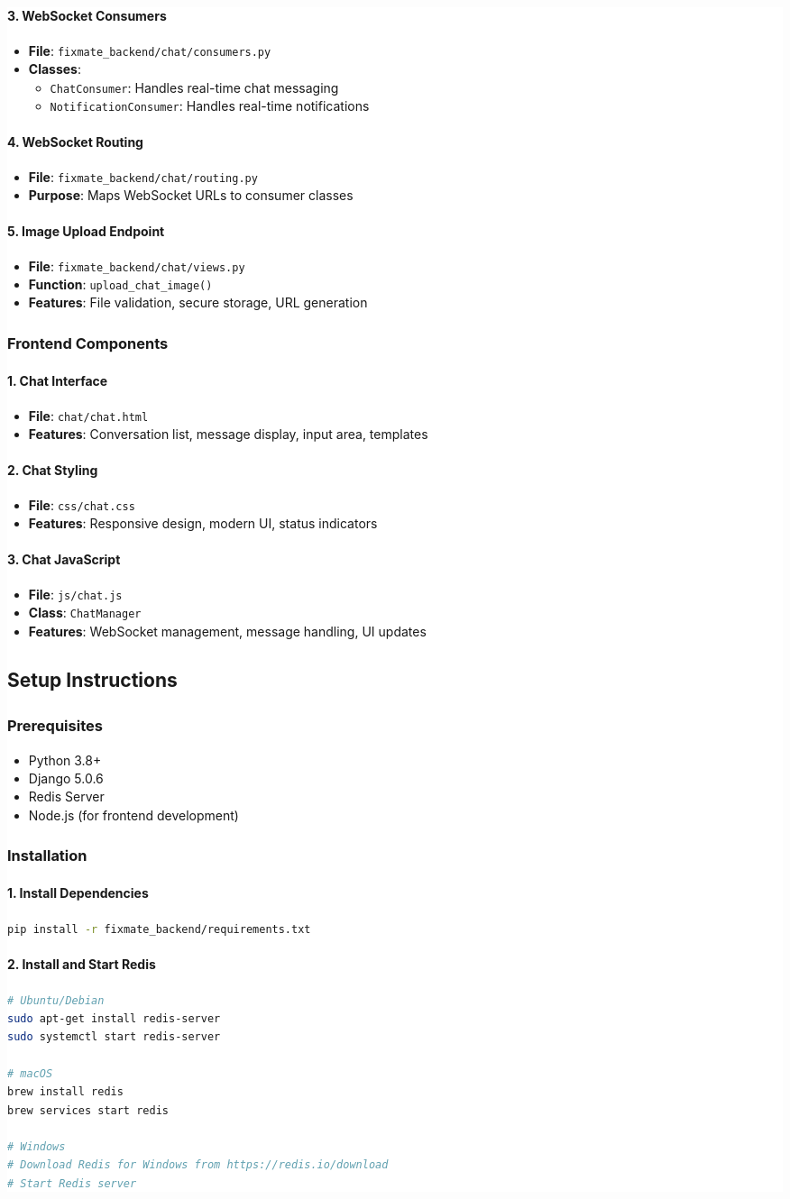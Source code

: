 #### 3. WebSocket Consumers
- **File**: `fixmate_backend/chat/consumers.py`
- **Classes**:
  - `ChatConsumer`: Handles real-time chat messaging
  - `NotificationConsumer`: Handles real-time notifications

#### 4. WebSocket Routing
- **File**: `fixmate_backend/chat/routing.py`
- **Purpose**: Maps WebSocket URLs to consumer classes

#### 5. Image Upload Endpoint
- **File**: `fixmate_backend/chat/views.py`
- **Function**: `upload_chat_image()`
- **Features**: File validation, secure storage, URL generation

### Frontend Components

#### 1. Chat Interface
- **File**: `chat/chat.html`
- **Features**: Conversation list, message display, input area, templates

#### 2. Chat Styling
- **File**: `css/chat.css`
- **Features**: Responsive design, modern UI, status indicators

#### 3. Chat JavaScript
- **File**: `js/chat.js`
- **Class**: `ChatManager`
- **Features**: WebSocket management, message handling, UI updates

## Setup Instructions

### Prerequisites
- Python 3.8+
- Django 5.0.6
- Redis Server
- Node.js (for frontend development)

### Installation

#### 1. Install Dependencies
```bash
pip install -r fixmate_backend/requirements.txt
```

#### 2. Install and Start Redis
```bash
# Ubuntu/Debian
sudo apt-get install redis-server
sudo systemctl start redis-server

# macOS
brew install redis
brew services start redis

# Windows
# Download Redis for Windows from https://redis.io/download
# Start Redis server
```

